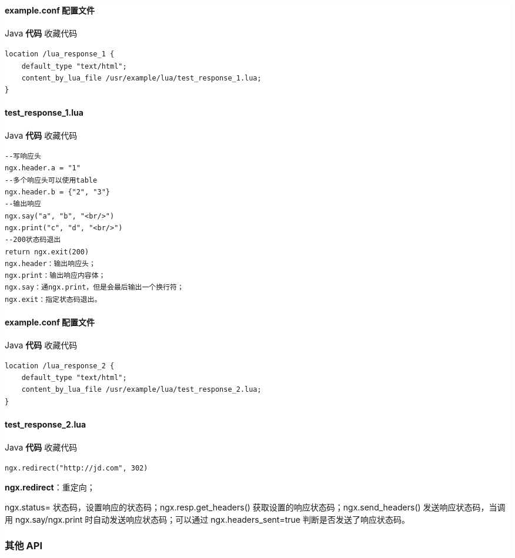 #### example.conf 配置文件  

Java **代码**  收藏代码  
  
```
location /lua_response_1 {  
    default_type "text/html";  
    content_by_lua_file /usr/example/lua/test_response_1.lua;  
}    
```  

#### test_response_1.lua   

Java **代码**  收藏代码  
  
```
--写响应头  
ngx.header.a = "1"  
--多个响应头可以使用table  
ngx.header.b = {"2", "3"}  
--输出响应  
ngx.say("a", "b", "<br/>")  
ngx.print("c", "d", "<br/>")  
--200状态码退出  
return ngx.exit(200)  
ngx.header：输出响应头；
ngx.print：输出响应内容体；
ngx.say：通ngx.print，但是会最后输出一个换行符；
ngx.exit：指定状态码退出。
```  

#### example.conf 配置文件  

Java **代码**  收藏代码  
  
```
location /lua_response_2 {  
    default_type "text/html";  
    content_by_lua_file /usr/example/lua/test_response_2.lua;  
}  
```  

#### test_response_2.lua  

Java **代码**  收藏代码  
  
```
ngx.redirect("http://jd.com", 302)    
```  

**ngx.redirect**：重定向； 
 
ngx.status= 状态码，设置响应的状态码；ngx.resp.get_headers() 获取设置的响应状态码；ngx.send_headers() 发送响应状态码，当调用 ngx.say/ngx.print 时自动发送响应状态码；可以通过 ngx.headers_sent=true 判断是否发送了响应状态码。
 
### 其他 API  

